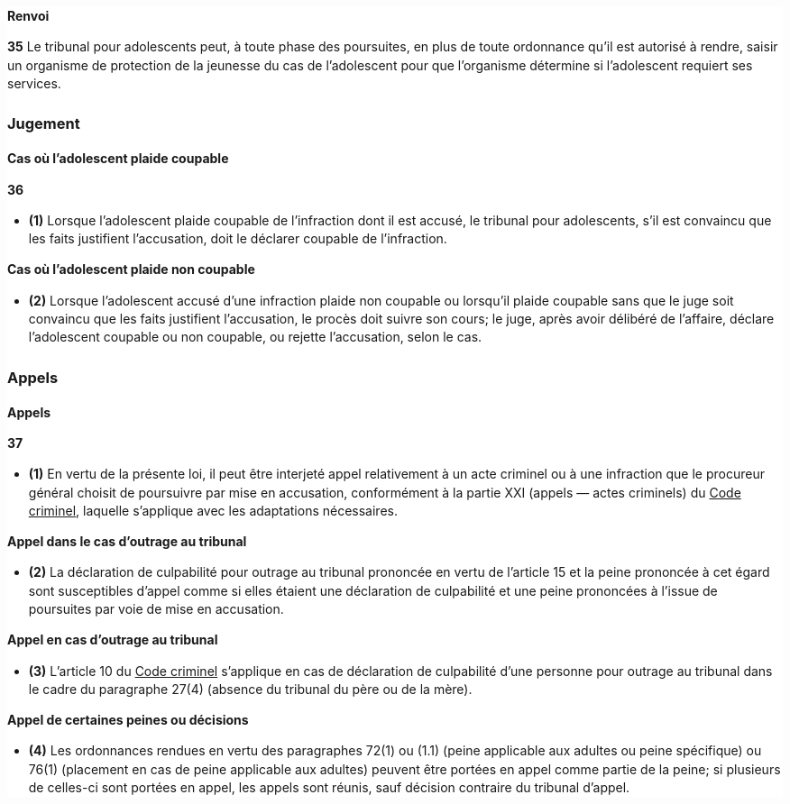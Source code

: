 

**Renvoi**

**35** Le tribunal pour adolescents peut, à toute phase des poursuites, en plus de toute ordonnance qu’il est autorisé à rendre, saisir un organisme de protection de la jeunesse du cas de l’adolescent pour que l’organisme détermine si l’adolescent requiert ses services.




### Jugement



**Cas où l’adolescent plaide coupable**

**36** 

- **(1)** Lorsque l’adolescent plaide coupable de l’infraction dont il est accusé, le tribunal pour adolescents, s’il est convaincu que les faits justifient l’accusation, doit le déclarer coupable de l’infraction.

**Cas où l’adolescent plaide non coupable**

- **(2)** Lorsque l’adolescent accusé d’une infraction plaide non coupable ou lorsqu’il plaide coupable sans que le juge soit convaincu que les faits justifient l’accusation, le procès doit suivre son cours; le juge, après avoir délibéré de l’affaire, déclare l’adolescent coupable ou non coupable, ou rejette l’accusation, selon le cas.




### Appels



**Appels**

**37** 

- **(1)** En vertu de la présente loi, il peut être interjeté appel relativement à un acte criminel ou à une infraction que le procureur général choisit de poursuivre par mise en accusation, conformément à la partie XXI (appels — actes criminels) du [Code criminel](/fr/Lois/Lois%20révisées%20du%20Canada/C/C-46.md), laquelle s’applique avec les adaptations nécessaires.

**Appel dans le cas d’outrage au tribunal**

- **(2)** La déclaration de culpabilité pour outrage au tribunal prononcée en vertu de l’article 15 et la peine prononcée à cet égard sont susceptibles d’appel comme si elles étaient une déclaration de culpabilité et une peine prononcées à l’issue de poursuites par voie de mise en accusation.

**Appel en cas d’outrage au tribunal**

- **(3)** L’article 10 du [Code criminel](/fr/Lois/Lois%20révisées%20du%20Canada/C/C-46.md) s’applique en cas de déclaration de culpabilité d’une personne pour outrage au tribunal dans le cadre du paragraphe 27(4) (absence du tribunal du père ou de la mère).

**Appel de certaines peines ou décisions**

- **(4)** Les ordonnances rendues en vertu des paragraphes 72(1) ou (1.1) (peine applicable aux adultes ou peine spécifique) ou 76(1) (placement en cas de peine applicable aux adultes) peuvent être portées en appel comme partie de la peine; si plusieurs de celles-ci sont portées en appel, les appels sont réunis, sauf décision contraire du tribunal d’appel.
